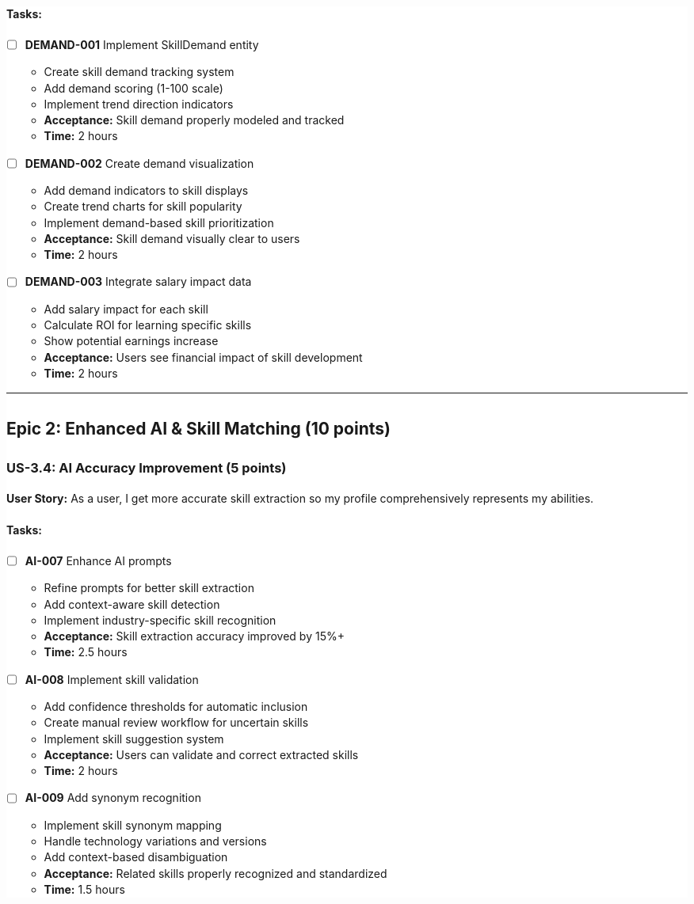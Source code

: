 #### **Tasks:**

- [ ] **DEMAND-001** Implement SkillDemand entity

  - Create skill demand tracking system
  - Add demand scoring (1-100 scale)
  - Implement trend direction indicators
  - **Acceptance:** Skill demand properly modeled and tracked
  - **Time:** 2 hours

- [ ] **DEMAND-002** Create demand visualization

  - Add demand indicators to skill displays
  - Create trend charts for skill popularity
  - Implement demand-based skill prioritization
  - **Acceptance:** Skill demand visually clear to users
  - **Time:** 2 hours

- [ ] **DEMAND-003** Integrate salary impact data
  - Add salary impact for each skill
  - Calculate ROI for learning specific skills
  - Show potential earnings increase
  - **Acceptance:** Users see financial impact of skill development
  - **Time:** 2 hours

---

## **Epic 2: Enhanced AI & Skill Matching (10 points)**

### **US-3.4: AI Accuracy Improvement (5 points)**

**User Story:** As a user, I get more accurate skill extraction so my profile comprehensively represents my abilities.

#### **Tasks:**

- [ ] **AI-007** Enhance AI prompts

  - Refine prompts for better skill extraction
  - Add context-aware skill detection
  - Implement industry-specific skill recognition
  - **Acceptance:** Skill extraction accuracy improved by 15%+
  - **Time:** 2.5 hours

- [ ] **AI-008** Implement skill validation

  - Add confidence thresholds for automatic inclusion
  - Create manual review workflow for uncertain skills
  - Implement skill suggestion system
  - **Acceptance:** Users can validate and correct extracted skills
  - **Time:** 2 hours

- [ ] **AI-009** Add synonym recognition
  - Implement skill synonym mapping
  - Handle technology variations and versions
  - Add context-based disambiguation
  - **Acceptance:** Related skills properly recognized and standardized
  - **Time:** 1.5 hours
